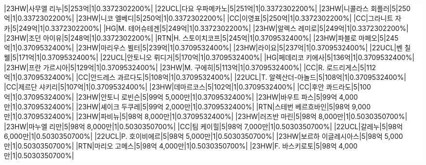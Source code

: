 |23HW|사무엘 리누|5|253억|1|0.3372302200%|
|22UCL|다요 우파메카노|5|251억|1|0.3372302200%|
|23HW|니콜라스 회플러|5|250억|1|0.3372302200%|
|23HW|니코 엘베디|5|250억|1|0.3372302200%|
|CC|이영표|5|250억|1|0.3372302200%|
|CC|그라니트 자카|5|249억|1|0.3372302200%|
|HG|M. 테어슈테겐|5|249억|1|0.3372302200%|
|23HW|알렉스 레미로|5|249억|1|0.3372302200%|
|23HW|조던 아이유|5|248억|1|0.3372302200%|
|RTN|H. 스토이치코프|5|245억|1|0.3709532400%|
|23HW|파블로 마페오|5|245억|1|0.3709532400%|
|23HW|마리우스 뷜터|5|239억|1|0.3709532400%|
|23HW|라이요|5|237억|1|0.3709532400%|
|22UCL|벤 칠웰|5|171억|1|0.3709532400%|
|22UCL|안토니오 뤼디거|5|170억|1|0.3709532400%|
|HG|페데리코 키에사|5|136억|1|0.3709532400%|
|23HW|프란 가르시아|5|129억|1|0.3709532400%|
|23HW|M. 구에히|5|113억|1|0.3709532400%|
|CC|R. 로드리게스|5|112억|1|0.3709532400%|
|CC|안드레스 과르다도|5|108억|1|0.3709532400%|
|22UCL|T. 알렉산더-아놀드|5|108억|1|0.3709532400%|
|CC|제르단 샤키리|5|107억|1|0.3709532400%|
|23HW|데마르코스|5|102억|1|0.3709532400%|
|CC|후안 콰드라도|5|100억|1|0.3709532400%|
|23HW|안토니 로빈슨|5|99억 5,000만|1|0.3709532400%|
|23HW|바우트 파스|5|99억 4,000만|1|0.3709532400%|
|23HW|셰이크 두쿠레|5|99억 2,000만|1|0.3709532400%|
|RTN|스테번 베르흐바인|5|98억 9,000만|1|0.3709532400%|
|23HW|파비뉴|5|98억 8,000만|1|0.3709532400%|
|23HW|러즈반 마린|5|98억 8,000만|1|0.5030350700%|
|23HW|마누엘 리만|5|98억 8,000만|1|0.5030350700%|
|CC|팀 케이힐|5|98억 7,000만|1|0.5030350700%|
|22UCL|갈레누|5|98억 6,000만|1|0.5030350700%|
|22UCL|P. 호이비에르|5|98억 5,000만|1|0.5030350700%|
|23HW|보르하 이글레시아스|5|98억 5,000만|1|0.5030350700%|
|RTN|마리오 고메스|5|98억 4,000만|1|0.5030350700%|
|23HW|F. 바스키로토|5|98억 4,000만|1|0.5030350700%|